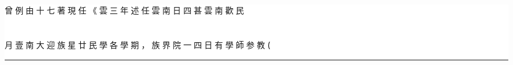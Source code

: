 曾
例
由
十
七
著
現
任
《
雲
三
年
述
任
雲
南
日
四
甚
雲
南
歡
民
#
月
壹
南
大
迎
族
星
廿
民
學
各
學
期
，
族
界
院
一
四
日
有
學
師
参
教
(

---